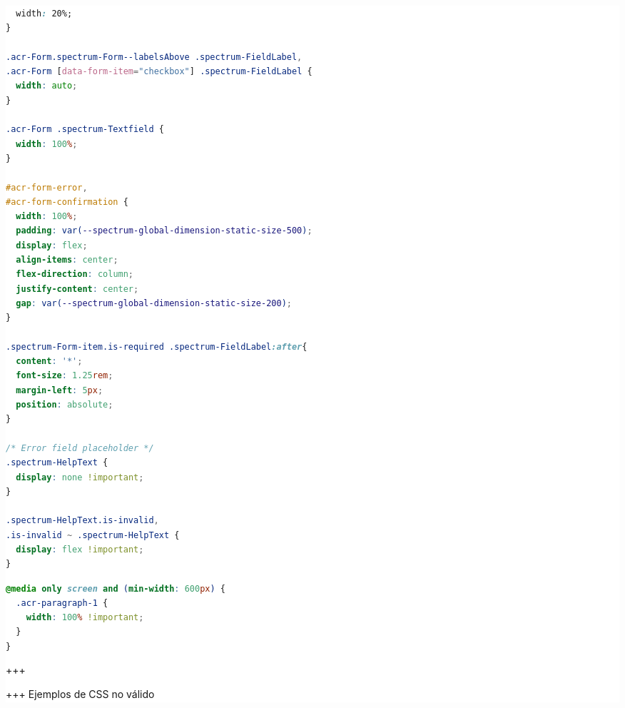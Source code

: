 ```css
  width: 20%;
}

.acr-Form.spectrum-Form--labelsAbove .spectrum-FieldLabel,
.acr-Form [data-form-item="checkbox"] .spectrum-FieldLabel {
  width: auto;
}

.acr-Form .spectrum-Textfield {
  width: 100%;
}

#acr-form-error,
#acr-form-confirmation {
  width: 100%;
  padding: var(--spectrum-global-dimension-static-size-500);
  display: flex;
  align-items: center;
  flex-direction: column;
  justify-content: center;
  gap: var(--spectrum-global-dimension-static-size-200);
}

.spectrum-Form-item.is-required .spectrum-FieldLabel:after{
  content: '*';
  font-size: 1.25rem;
  margin-left: 5px;
  position: absolute;
}

/* Error field placeholder */
.spectrum-HelpText {
  display: none !important;
}

.spectrum-HelpText.is-invalid,
.is-invalid ~ .spectrum-HelpText {
  display: flex !important;
}
```

```css
@media only screen and (min-width: 600px) {
  .acr-paragraph-1 {
    width: 100% !important;
  }
}
```

+++

+++ Ejemplos de CSS no válido
